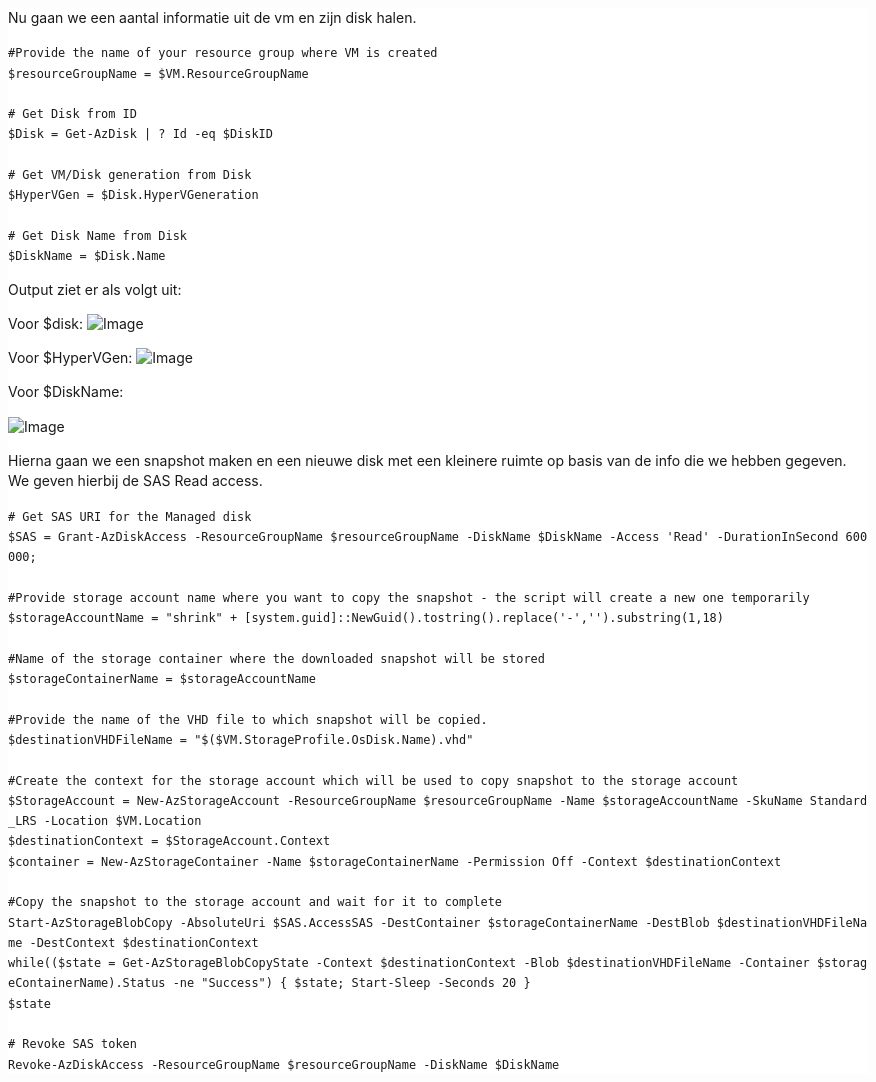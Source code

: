 Nu gaan we een aantal informatie uit de vm en zijn disk halen.

~~~
#Provide the name of your resource group where VM is created
$resourceGroupName = $VM.ResourceGroupName

# Get Disk from ID
$Disk = Get-AzDisk | ? Id -eq $DiskID

# Get VM/Disk generation from Disk
$HyperVGen = $Disk.HyperVGeneration

# Get Disk Name from Disk
$DiskName = $Disk.Name

~~~

Output ziet er als volgt uit:

Voor $disk:
![Image](/Images/ShrinkOS/disk1.png)

Voor $HyperVGen:
![Image](/Images/ShrinkOS/gen.png)

Voor $DiskName:

![Image](/Images/ShrinkOS/diskname.png)

Hierna gaan we een snapshot maken en een nieuwe disk met een kleinere ruimte op basis van de info die we hebben gegeven.
We geven hierbij de SAS Read access.

~~~
# Get SAS URI for the Managed disk
$SAS = Grant-AzDiskAccess -ResourceGroupName $resourceGroupName -DiskName $DiskName -Access 'Read' -DurationInSecond 600000;

#Provide storage account name where you want to copy the snapshot - the script will create a new one temporarily
$storageAccountName = "shrink" + [system.guid]::NewGuid().tostring().replace('-','').substring(1,18)

#Name of the storage container where the downloaded snapshot will be stored
$storageContainerName = $storageAccountName

#Provide the name of the VHD file to which snapshot will be copied.
$destinationVHDFileName = "$($VM.StorageProfile.OsDisk.Name).vhd"

#Create the context for the storage account which will be used to copy snapshot to the storage account 
$StorageAccount = New-AzStorageAccount -ResourceGroupName $resourceGroupName -Name $storageAccountName -SkuName Standard_LRS -Location $VM.Location
$destinationContext = $StorageAccount.Context
$container = New-AzStorageContainer -Name $storageContainerName -Permission Off -Context $destinationContext

#Copy the snapshot to the storage account and wait for it to complete
Start-AzStorageBlobCopy -AbsoluteUri $SAS.AccessSAS -DestContainer $storageContainerName -DestBlob $destinationVHDFileName -DestContext $destinationContext
while(($state = Get-AzStorageBlobCopyState -Context $destinationContext -Blob $destinationVHDFileName -Container $storageContainerName).Status -ne "Success") { $state; Start-Sleep -Seconds 20 }
$state

# Revoke SAS token
Revoke-AzDiskAccess -ResourceGroupName $resourceGroupName -DiskName $DiskName
~~~